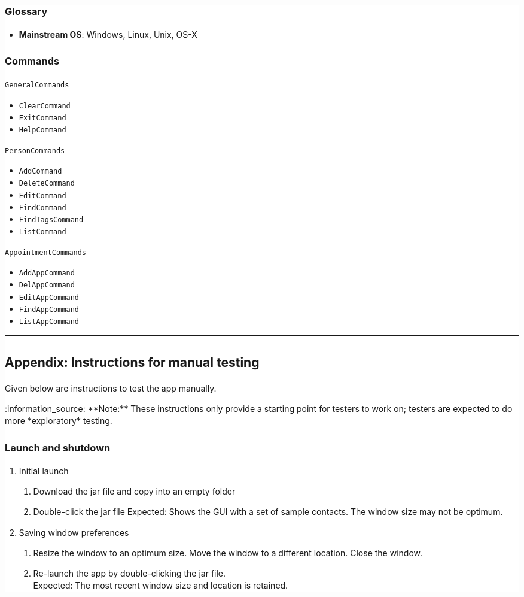 
### Glossary

* **Mainstream OS**: Windows, Linux, Unix, OS-X

### Commands


`GeneralCommands`
* `ClearCommand`
* `ExitCommand`
* `HelpCommand`

`PersonCommands`
* `AddCommand`
* `DeleteCommand`
* `EditCommand`
* `FindCommand`
* `FindTagsCommand`
* `ListCommand`

`AppointmentCommands`
* `AddAppCommand`
* `DelAppCommand`
* `EditAppCommand`
* `FindAppCommand`
* `ListAppCommand`



--------------------------------------------------------------------------------------------------------------------

## **Appendix: Instructions for manual testing**

Given below are instructions to test the app manually.

<div markdown="span" class="alert alert-info">:information_source: **Note:** These instructions only provide a starting point for testers to work on;
testers are expected to do more *exploratory* testing.

</div>

### Launch and shutdown

1. Initial launch

   1. Download the jar file and copy into an empty folder

   1. Double-click the jar file Expected: Shows the GUI with a set of sample contacts. The window size may not be optimum.

2. Saving window preferences

   1. Resize the window to an optimum size. Move the window to a different location. Close the window.

   2. Re-launch the app by double-clicking the jar file.<br>
       Expected: The most recent window size and location is retained.
